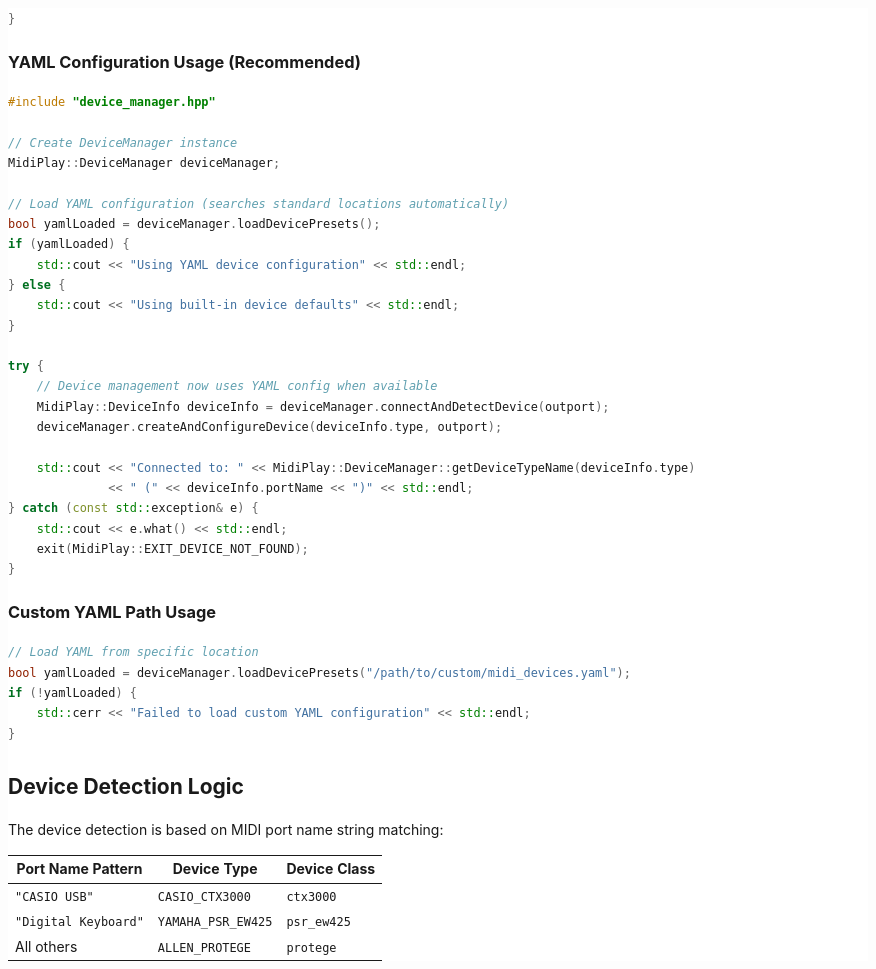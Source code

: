 ```cpp
}
```

### YAML Configuration Usage (Recommended)

```cpp
#include "device_manager.hpp"

// Create DeviceManager instance
MidiPlay::DeviceManager deviceManager;

// Load YAML configuration (searches standard locations automatically)
bool yamlLoaded = deviceManager.loadDevicePresets();
if (yamlLoaded) {
    std::cout << "Using YAML device configuration" << std::endl;
} else {
    std::cout << "Using built-in device defaults" << std::endl;
}

try {
    // Device management now uses YAML config when available
    MidiPlay::DeviceInfo deviceInfo = deviceManager.connectAndDetectDevice(outport);
    deviceManager.createAndConfigureDevice(deviceInfo.type, outport);
    
    std::cout << "Connected to: " << MidiPlay::DeviceManager::getDeviceTypeName(deviceInfo.type)
              << " (" << deviceInfo.portName << ")" << std::endl;
} catch (const std::exception& e) {
    std::cout << e.what() << std::endl;
    exit(MidiPlay::EXIT_DEVICE_NOT_FOUND);
}
```

### Custom YAML Path Usage

```cpp
// Load YAML from specific location
bool yamlLoaded = deviceManager.loadDevicePresets("/path/to/custom/midi_devices.yaml");
if (!yamlLoaded) {
    std::cerr << "Failed to load custom YAML configuration" << std::endl;
}
```

## Device Detection Logic

The device detection is based on MIDI port name string matching:

| Port Name Pattern | Device Type | Device Class |
|-------------------|-------------|--------------|
| `"CASIO USB"` | `CASIO_CTX3000` | `ctx3000` |
| `"Digital Keyboard"` | `YAMAHA_PSR_EW425` | `psr_ew425` |
| All others | `ALLEN_PROTEGE` | `protege` |
